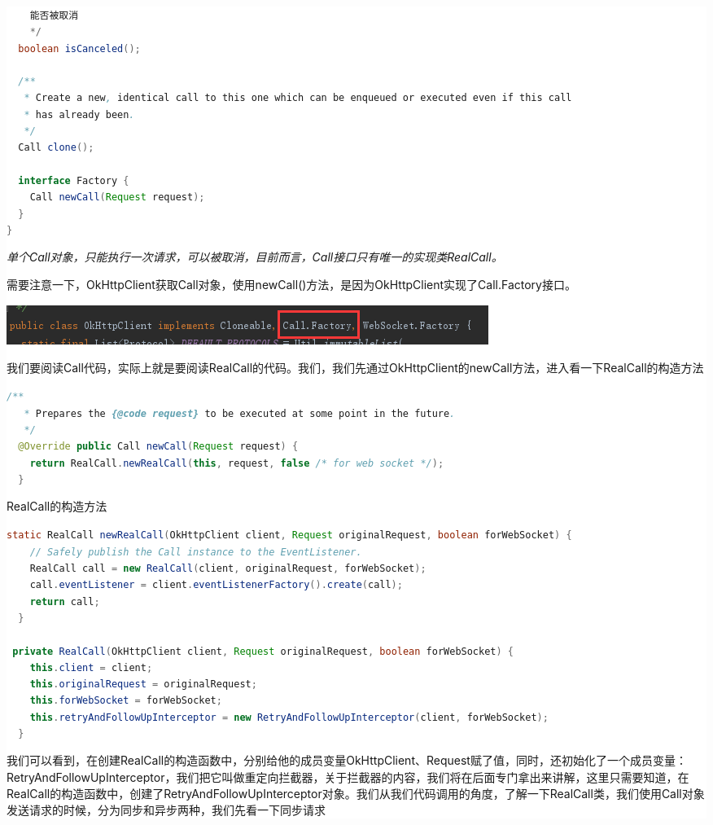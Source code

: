 ```java
    能否被取消
    */
  boolean isCanceled();
 
  /**
   * Create a new, identical call to this one which can be enqueued or executed even if this call
   * has already been.
   */
  Call clone();
 
  interface Factory {
    Call newCall(Request request);
  }
}
```

*单个Call对象，只能执行一次请求，可以被取消，目前而言，Call接口只有唯一的实现类RealCall。*

需要注意一下，OkHttpClient获取Call对象，使用newCall()方法，是因为OkHttpClient实现了Call.Factory接口。

![img](assets/20181105134301576.png)

我们要阅读Call代码，实际上就是要阅读RealCall的代码。我们，我们先通过OkHttpClient的newCall方法，进入看一下RealCall的构造方法

```java
/**
   * Prepares the {@code request} to be executed at some point in the future.
   */
  @Override public Call newCall(Request request) {
    return RealCall.newRealCall(this, request, false /* for web socket */);
  }
```

RealCall的构造方法

```java
static RealCall newRealCall(OkHttpClient client, Request originalRequest, boolean forWebSocket) {
    // Safely publish the Call instance to the EventListener.
    RealCall call = new RealCall(client, originalRequest, forWebSocket);
    call.eventListener = client.eventListenerFactory().create(call);
    return call;
  }
 
 private RealCall(OkHttpClient client, Request originalRequest, boolean forWebSocket) {
    this.client = client;
    this.originalRequest = originalRequest;
    this.forWebSocket = forWebSocket;
    this.retryAndFollowUpInterceptor = new RetryAndFollowUpInterceptor(client, forWebSocket);
  }
```

我们可以看到，在创建RealCall的构造函数中，分别给他的成员变量OkHttpClient、Request赋了值，同时，还初始化了一个成员变量：RetryAndFollowUpInterceptor，我们把它叫做重定向拦截器，关于拦截器的内容，我们将在后面专门拿出来讲解，这里只需要知道，在RealCall的构造函数中，创建了RetryAndFollowUpInterceptor对象。我们从我们代码调用的角度，了解一下RealCall类，我们使用Call对象发送请求的时候，分为同步和异步两种，我们先看一下同步请求
